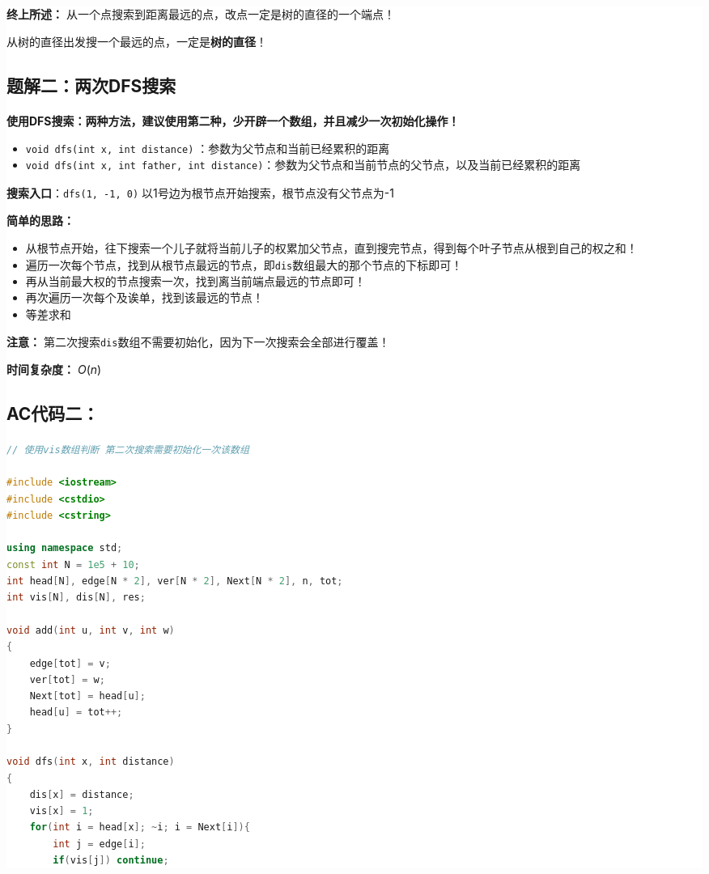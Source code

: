 

**终上所述：** 从一个点搜索到距离最远的点，改点一定是树的直径的一个端点！

从树的直径出发搜一个最远的点，一定是**树的直径**！







## 题解二：两次DFS搜索



**使用DFS搜索：两种方法，建议使用第二种，少开辟一个数组，并且减少一次初始化操作！**

- `void dfs(int x, int distance)` ：参数为父节点和当前已经累积的距离
- `void dfs(int x, int father, int distance)`：参数为父节点和当前节点的父节点，以及当前已经累积的距离



**搜索入口**：`dfs(1, -1, 0)` 以1号边为根节点开始搜索，根节点没有父节点为-1



**简单的思路：** 

- 从根节点开始，往下搜索一个儿子就将当前儿子的权累加父节点，直到搜完节点，得到每个叶子节点从根到自己的权之和！
- 遍历一次每个节点，找到从根节点最远的节点，即`dis`数组最大的那个节点的下标即可！
- 再从当前最大权的节点搜索一次，找到离当前端点最远的节点即可！
- 再次遍历一次每个及诶单，找到该最远的节点！
- 等差求和





**注意：** 第二次搜索`dis`数组不需要初始化，因为下一次搜索会全部进行覆盖！



**时间复杂度：** $O(n)$ 

## AC代码二：



```c++
// 使用vis数组判断 第二次搜索需要初始化一次该数组

#include <iostream>
#include <cstdio>
#include <cstring>

using namespace std;
const int N = 1e5 + 10;
int head[N], edge[N * 2], ver[N * 2], Next[N * 2], n, tot;
int vis[N], dis[N], res;

void add(int u, int v, int w)
{
    edge[tot] = v;
    ver[tot] = w;
    Next[tot] = head[u];
    head[u] = tot++;
}

void dfs(int x, int distance)
{
    dis[x] = distance;
    vis[x] = 1;
    for(int i = head[x]; ~i; i = Next[i]){
        int j = edge[i];
        if(vis[j]) continue;
```